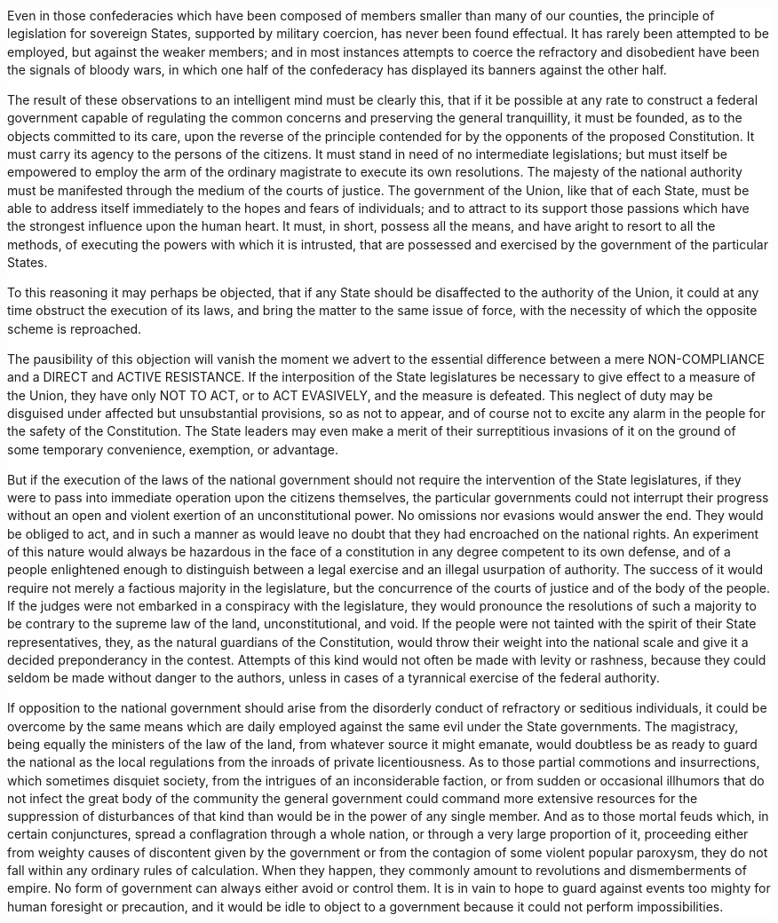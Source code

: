 Even in those confederacies which have been composed of members smaller than many of our counties, the principle of legislation for sovereign States, supported by military coercion, has never been found effectual. It has rarely been attempted to be employed, but against the weaker members; and in most instances attempts to coerce the refractory and disobedient have been the signals of bloody wars, in which one half of the confederacy has displayed its banners against the other half.

The result of these observations to an intelligent mind must be clearly this, that if it be possible at any rate to construct a federal government capable of regulating the common concerns and preserving the general tranquillity, it must be founded, as to the objects committed to its care, upon the reverse of the principle contended for by the opponents of the proposed Constitution. It must carry its agency to the persons of the citizens. It must stand in need of no intermediate legislations; but must itself be empowered to employ the arm of the ordinary magistrate to execute its own resolutions. The majesty of the national authority must be manifested through the medium of the courts of justice. The government of the Union, like that of each State, must be able to address itself immediately to the hopes and fears of individuals; and to attract to its support those passions which have the strongest influence upon the human heart. It must, in short, possess all the means, and have aright to resort to all the methods, of executing the powers with which it is intrusted, that are possessed and exercised by the government of the particular States.

To this reasoning it may perhaps be objected, that if any State should be disaffected to the authority of the Union, it could at any time obstruct the execution of its laws, and bring the matter to the same issue of force, with the necessity of which the opposite scheme is reproached.

The pausibility of this objection will vanish the moment we advert to the essential difference between a mere NON-COMPLIANCE and a DIRECT and ACTIVE RESISTANCE. If the interposition of the State legislatures be necessary to give effect to a measure of the Union, they have only NOT TO ACT, or to ACT EVASIVELY, and the measure is defeated. This neglect of duty may be disguised under affected but unsubstantial provisions, so as not to appear, and of course not to excite any alarm in the people for the safety of the Constitution. The State leaders may even make a merit of their surreptitious invasions of it on the ground of some temporary convenience, exemption, or advantage.

But if the execution of the laws of the national government should not require the intervention of the State legislatures, if they were to pass into immediate operation upon the citizens themselves, the particular governments could not interrupt their progress without an open and violent exertion of an unconstitutional power. No omissions nor evasions would answer the end. They would be obliged to act, and in such a manner as would leave no doubt that they had encroached on the national rights. An experiment of this nature would always be hazardous in the face of a constitution in any degree competent to its own defense, and of a people enlightened enough to distinguish between a legal exercise and an illegal usurpation of authority. The success of it would require not merely a factious majority in the legislature, but the concurrence of the courts of justice and of the body of the people. If the judges were not embarked in a conspiracy with the legislature, they would pronounce the resolutions of such a majority to be contrary to the supreme law of the land, unconstitutional, and void. If the people were not tainted with the spirit of their State representatives, they, as the natural guardians of the Constitution, would throw their weight into the national scale and give it a decided preponderancy in the contest. Attempts of this kind would not often be made with levity or rashness, because they could seldom be made without danger to the authors, unless in cases of a tyrannical exercise of the federal authority.

If opposition to the national government should arise from the disorderly conduct of refractory or seditious individuals, it could be overcome by the same means which are daily employed against the same evil under the State governments. The magistracy, being equally the ministers of the law of the land, from whatever source it might emanate, would doubtless be as ready to guard the national as the local regulations from the inroads of private licentiousness. As to those partial commotions and insurrections, which sometimes disquiet society, from the intrigues of an inconsiderable faction, or from sudden or occasional illhumors that do not infect the great body of the community the general government could command more extensive resources for the suppression of disturbances of that kind than would be in the power of any single member. And as to those mortal feuds which, in certain conjunctures, spread a conflagration through a whole nation, or through a very large proportion of it, proceeding either from weighty causes of discontent given by the government or from the contagion of some violent popular paroxysm, they do not fall within any ordinary rules of calculation. When they happen, they commonly amount to revolutions and dismemberments of empire. No form of government can always either avoid or control them. It is in vain to hope to guard against events too mighty for human foresight or precaution, and it would be idle to object to a government because it could not perform impossibilities.
